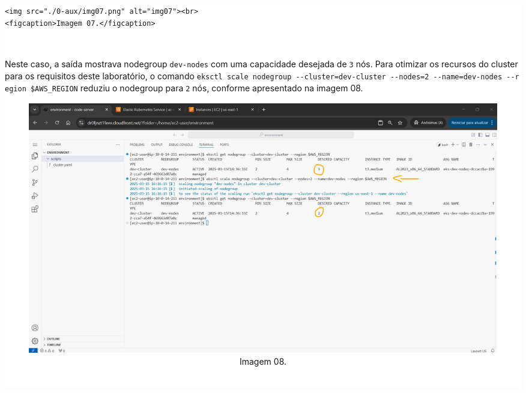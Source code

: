     <img src="./0-aux/img07.png" alt="img07"><br>
    <figcaption>Imagem 07.</figcaption>
</figure></div><br>

Neste caso, a saída mostrava nodegroup `dev-nodes` com uma capacidade desejada de `3` nós. Para otimizar os recursos do cluster para os requisitos deste laboratório, o comando `eksctl scale nodegroup --cluster=dev-cluster --nodes=2 --name=dev-nodes --region $AWS_REGION` reduziu o nodegroup para `2` nós, conforme apresentado na imagem 08. 

<div align="Center"><figure>
    <img src="./0-aux/img08.png" alt="img08"><br>
    <figcaption>Imagem 08.</figcaption>
</figure></div><br>
